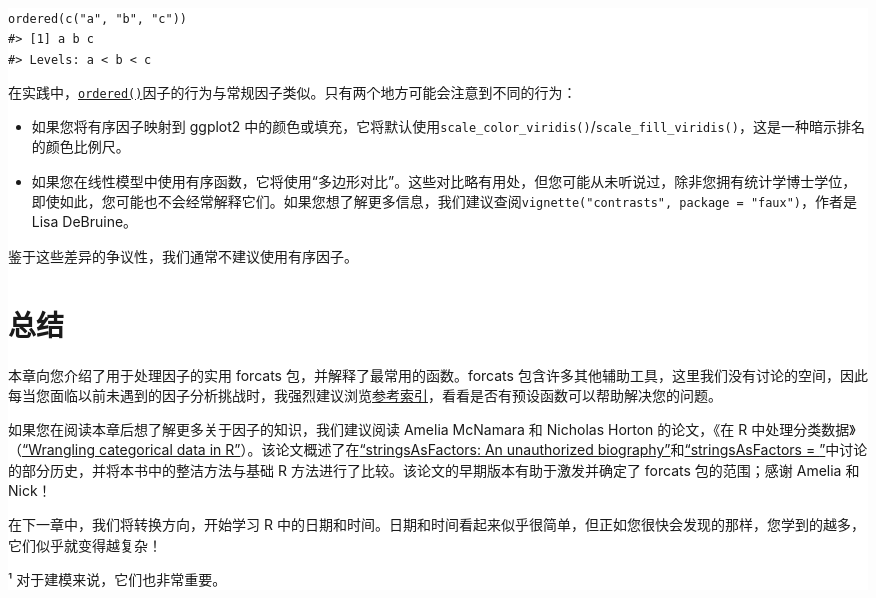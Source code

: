 ```
ordered(c("a", "b", "c"))
#> [1] a b c
#> Levels: a < b < c
```

在实践中，[`ordered()`](https://rdrr.io/r/base/factor.xhtml)因子的行为与常规因子类似。只有两个地方可能会注意到不同的行为：

+   如果您将有序因子映射到 ggplot2 中的颜色或填充，它将默认使用`scale_color_viridis()`/`scale_fill_viridis()`，这是一种暗示排名的颜色比例尺。

+   如果您在线性模型中使用有序函数，它将使用“多边形对比”。这些对比略有用处，但您可能从未听说过，除非您拥有统计学博士学位，即使如此，您可能也不会经常解释它们。如果您想了解更多信息，我们建议查阅`vignette("contrasts", package = "faux")`，作者是 Lisa DeBruine。

鉴于这些差异的争议性，我们通常不建议使用有序因子。

# 总结

本章向您介绍了用于处理因子的实用 forcats 包，并解释了最常用的函数。forcats 包含许多其他辅助工具，这里我们没有讨论的空间，因此每当您面临以前未遇到的因子分析挑战时，我强烈建议浏览[参考索引](https://oreil.ly/J_IIg)，看看是否有预设函数可以帮助解决您的问题。

如果您在阅读本章后想了解更多关于因子的知识，我们建议阅读 Amelia McNamara 和 Nicholas Horton 的论文，《在 R 中处理分类数据》（[“Wrangling categorical data in R”](https://oreil.ly/zPh8E)）。该论文概述了在[“stringsAsFactors: An unauthorized biography”](https://oreil.ly/Z9mkP)和[“stringsAsFactors = <sigh>”](https://oreil.ly/phWQo)中讨论的部分历史，并将本书中的整洁方法与基础 R 方法进行了比较。该论文的早期版本有助于激发并确定了 forcats 包的范围；感谢 Amelia 和 Nick！

在下一章中，我们将转换方向，开始学习 R 中的日期和时间。日期和时间看起来似乎很简单，但正如您很快会发现的那样，您学到的越多，它们似乎就变得越复杂！

¹ 对于建模来说，它们也非常重要。
